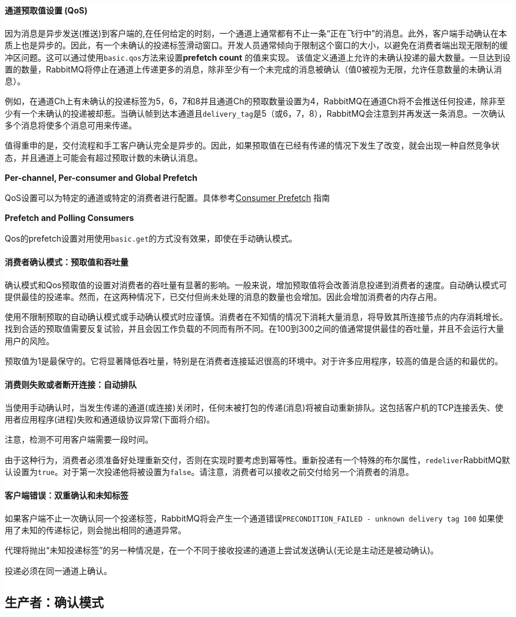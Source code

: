 #### 通道预取值设置 (QoS)

因为消息是异步发送(推送)到客户端的,在任何给定的时刻，一个通道上通常都有不止一条“正在飞行中”的消息。此外，客户端手动确认在本质上也是异步的。因此，有一个未确认的投递标签滑动窗口。开发人员通常倾向于限制这个窗口的大小，以避免在消费者端出现无限制的缓冲区问题。这可以通过使用`basic.qos`方法来设置**prefetch count** 的值来实现。 该值定义通道上允许的未确认投递的最大数量。一旦达到设置的数量，RabbitMQ将停止在通道上传递更多的消息，除非至少有一个未完成的消息被确认（值0被视为无限，允许任意数量的未确认消息）。

例如，在通道Ch上有未确认的投递标签为5，6，7和8并且通道Ch的预取数量设置为4，RabbitMQ在通道Ch将不会推送任何投递，除非至少有一个未确认的投递被却惹。当确认帧到达本通道且`delivery_tag`是5（或6，7，8），RabbitMQ会注意到并再发送一条消息。一次确认多个消息将使多个消息可用来传递。



值得重申的是，交付流程和手工客户确认完全是异步的。因此，如果预取值在已经有传递的情况下发生了改变，就会出现一种自然竞争状态，并且通道上可能会有超过预取计数的未确认消息。

**Per-channel, Per-consumer and Global Prefetch**

QoS设置可以为特定的通道或特定的消费者进行配置。具体参考[Consumer Prefetch](https://www.rabbitmq.com/consumer-prefetch.html) 指南

**Prefetch and Polling Consumers**

Qos的prefetch设置对用使用`basic.get`的方式没有效果，即使在手动确认模式。



#### 消费者确认模式：预取值和吞吐量

确认模式和Qos预取值的设置对消费者的吞吐量有显著的影响。一般来说，增加预取值将会改善消息投递到消费者的速度。自动确认模式可提供最佳的投递率。然而，在这两种情况下，已交付但尚未处理的消息的数量也会增加。因此会增加消费者的内存占用。

使用不限制预取的自动确认模式或手动确认模式时应谨慎。消费者在不知情的情况下消耗大量消息，将导致其所连接节点的内存消耗增长。找到合适的预取值需要反复试验，并且会因工作负载的不同而有所不同。在100到300之间的值通常提供最佳的吞吐量，并且不会运行大量用户的风险。

预取值为1是最保守的。它将显著降低吞吐量，特别是在消费者连接延迟很高的环境中。对于许多应用程序，较高的值是合适的和最优的。



#### 消费则失败或者断开连接：自动排队

当使用手动确认时，当发生传递的通道(或连接)关闭时，任何未被打包的传递(消息)将被自动重新排队。这包括客户机的TCP连接丢失、使用者应用程序(进程)失败和通道级协议异常(下面将介绍)。

注意，检测不可用客户端需要一段时间。

由于这种行为，消费者必须准备好处理重新交付，否则在实现时要考虑到幂等性。重新投递有一个特殊的布尔属性，`redeliver`RabbitMQ默认设置为`true`。对于第一次投递他将被设置为`false`。请注意，消费者可以接收之前交付给另一个消费者的消息。

#### 客户端错误：双重确认和未知标签

如果客户端不止一次确认同一个投递标签，RabbitMQ将会产生一个通道错误`PRECONDITION_FAILED - unknown delivery tag 100` 如果使用了未知的传递标记，则会抛出相同的通道异常。

代理将抛出“未知投递标签”的另一种情况是，在一个不同于接收投递的通道上尝试发送确认(无论是主动还是被动确认)。

投递必须在同一通道上确认。



## 生产者：确认模式

